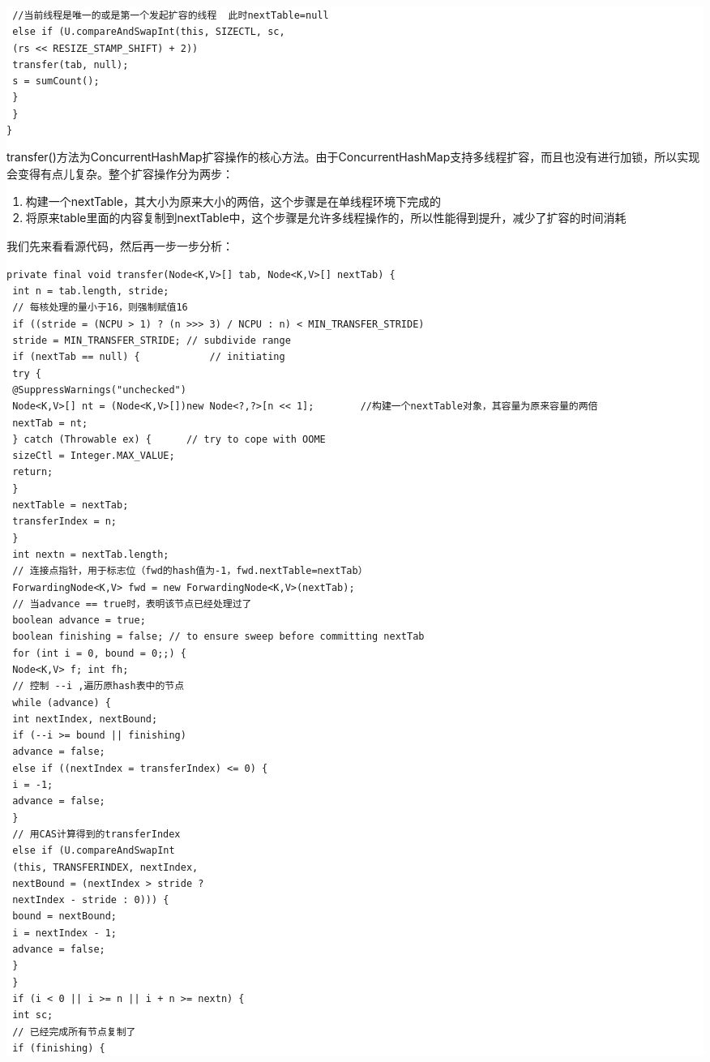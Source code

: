      //当前线程是唯一的或是第一个发起扩容的线程  此时nextTable=null  
     else if (U.compareAndSwapInt(this, SIZECTL, sc,  
     (rs << RESIZE_STAMP_SHIFT) + 2))  
     transfer(tab, null);  
     s = sumCount();  
     }  
     }  
    }  

transfer()方法为ConcurrentHashMap扩容操作的核心方法。由于ConcurrentHashMap支持多线程扩容，而且也没有进行加锁，所以实现会变得有点儿复杂。整个扩容操作分为两步：

1.  构建一个nextTable，其大小为原来大小的两倍，这个步骤是在单线程环境下完成的
2.  将原来table里面的内容复制到nextTable中，这个步骤是允许多线程操作的，所以性能得到提升，减少了扩容的时间消耗

我们先来看看源代码，然后再一步一步分析：
    
    private final void transfer(Node<K,V>[] tab, Node<K,V>[] nextTab) {  
     int n = tab.length, stride;  
     // 每核处理的量小于16，则强制赋值16  
     if ((stride = (NCPU > 1) ? (n >>> 3) / NCPU : n) < MIN_TRANSFER_STRIDE)  
     stride = MIN_TRANSFER_STRIDE; // subdivide range  
     if (nextTab == null) {            // initiating  
     try {  
     @SuppressWarnings("unchecked")  
     Node<K,V>[] nt = (Node<K,V>[])new Node<?,?>[n << 1];        //构建一个nextTable对象，其容量为原来容量的两倍  
     nextTab = nt;  
     } catch (Throwable ex) {      // try to cope with OOME  
     sizeCtl = Integer.MAX_VALUE;  
     return;  
     }  
     nextTable = nextTab;  
     transferIndex = n;  
     }  
     int nextn = nextTab.length;  
     // 连接点指针，用于标志位（fwd的hash值为-1，fwd.nextTable=nextTab）  
     ForwardingNode<K,V> fwd = new ForwardingNode<K,V>(nextTab);  
     // 当advance == true时，表明该节点已经处理过了  
     boolean advance = true;  
     boolean finishing = false; // to ensure sweep before committing nextTab  
     for (int i = 0, bound = 0;;) {  
     Node<K,V> f; int fh;  
     // 控制 --i ,遍历原hash表中的节点  
     while (advance) {  
     int nextIndex, nextBound;  
     if (--i >= bound || finishing)  
     advance = false;  
     else if ((nextIndex = transferIndex) <= 0) {  
     i = -1;  
     advance = false;  
     }  
     // 用CAS计算得到的transferIndex  
     else if (U.compareAndSwapInt  
     (this, TRANSFERINDEX, nextIndex,  
     nextBound = (nextIndex > stride ?  
     nextIndex - stride : 0))) {  
     bound = nextBound;  
     i = nextIndex - 1;  
     advance = false;  
     }  
     }  
     if (i < 0 || i >= n || i + n >= nextn) {  
     int sc;  
     // 已经完成所有节点复制了  
     if (finishing) {  